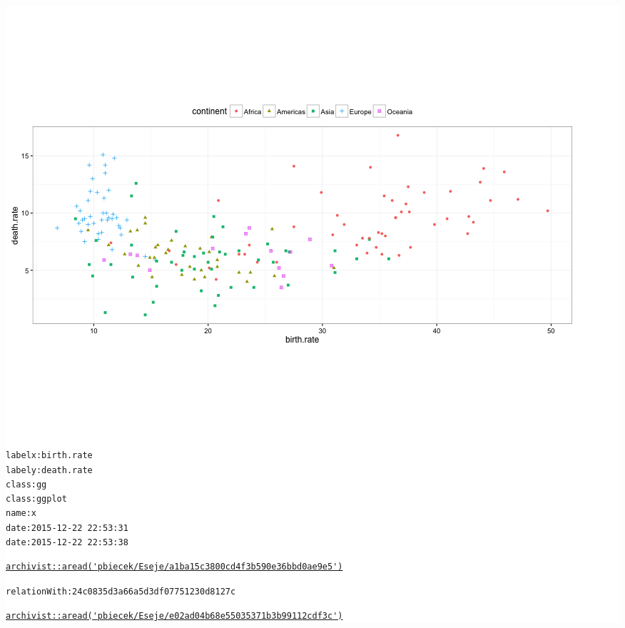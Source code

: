 ![24c0835d3a66a5d3df07751230d8127c miniature](https://raw.githubusercontent.com/pbiecek/Eseje/master/arepo/gallery/24c0835d3a66a5d3df07751230d8127c.png)
```{R} 
labelx:birth.rate
labely:death.rate
class:gg
class:ggplot
name:x
date:2015-12-22 22:53:31
date:2015-12-22 22:53:38
``` 
[`archivist::aread('pbiecek/Eseje/a1ba15c3800cd4f3b590e36bbd0ae9e5')`](https://raw.githubusercontent.com/pbiecek/Eseje/master/gallery/a1ba15c3800cd4f3b590e36bbd0ae9e5.rda)
```{R} 
relationWith:24c0835d3a66a5d3df07751230d8127c
``` 
[`archivist::aread('pbiecek/Eseje/e02ad04b68e55035371b3b99112cdf3c')`](https://raw.githubusercontent.com/pbiecek/Eseje/master/gallery/e02ad04b68e55035371b3b99112cdf3c.rda)
